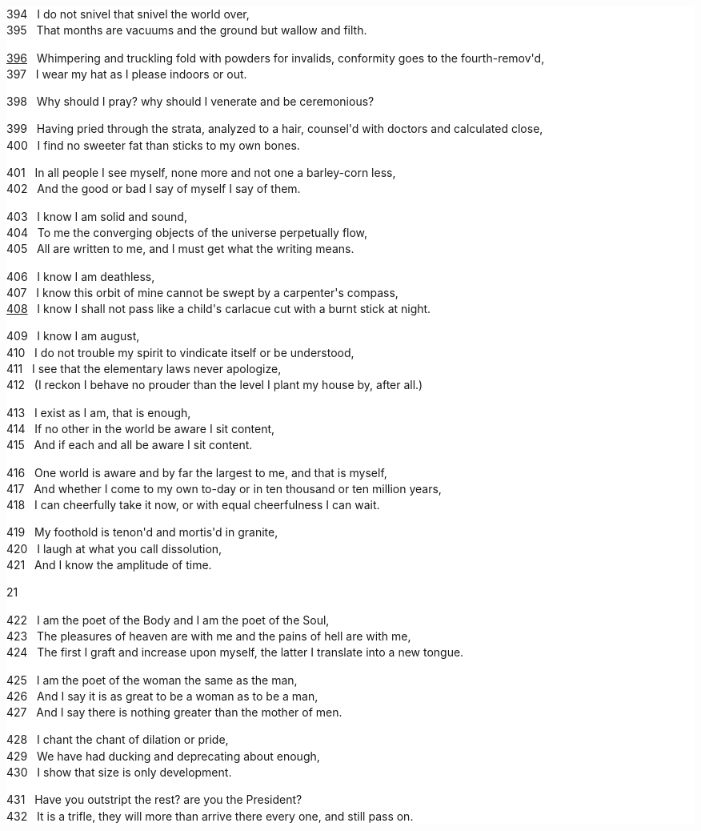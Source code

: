 394   I do not snivel that snivel the world over,  
395   That months are vacuums and the ground but wallow and filth.

[396](https://depts.washington.edu/lsearlec/TEXTS/WHITMAN/SONGSELF.HTM#396n)   Whimpering and truckling fold with powders for invalids, conformity goes to the fourth-remov'd,  
397   I wear my hat as I please indoors or out.

398   Why should I pray? why should I venerate and be ceremonious?

399   Having pried through the strata, analyzed to a hair, counsel'd with doctors and calculated close,  
400   I find no sweeter fat than sticks to my own bones.

401   In all people I see myself, none more and not one a barley-corn less,  
402   And the good or bad I say of myself I say of them.

403   I know I am solid and sound,  
404   To me the converging objects of the universe perpetually flow,  
405   All are written to me, and I must get what the writing means.

406   I know I am deathless,  
407   I know this orbit of mine cannot be swept by a carpenter's compass,  
[408](https://depts.washington.edu/lsearlec/TEXTS/WHITMAN/SONGSELF.HTM#408n)   I know I shall not pass like a child's carlacue cut with a burnt stick at night.

409   I know I am august,  
410   I do not trouble my spirit to vindicate itself or be understood,  
411   I see that the elementary laws never apologize,  
412   (I reckon I behave no prouder than the level I plant my house by, after all.)

413   I exist as I am, that is enough,  
414   If no other in the world be aware I sit content,  
415   And if each and all be aware I sit content.

416   One world is aware and by far the largest to me, and that is myself,  
417   And whether I come to my own to-day or in ten thousand or ten million years,  
418   I can cheerfully take it now, or with equal cheerfulness I can wait.

419   My foothold is tenon'd and mortis'd in granite,  
420   I laugh at what you call dissolution,  
421   And I know the amplitude of time.

21

422   I am the poet of the Body and I am the poet of the Soul,  
423   The pleasures of heaven are with me and the pains of hell are with me,  
424   The first I graft and increase upon myself, the latter I translate into a new tongue.

425   I am the poet of the woman the same as the man,  
426   And I say it is as great to be a woman as to be a man,  
427   And I say there is nothing greater than the mother of men.

428   I chant the chant of dilation or pride,  
429   We have had ducking and deprecating about enough,  
430   I show that size is only development.

431   Have you outstript the rest? are you the President?  
432   It is a trifle, they will more than arrive there every one, and still pass on.
